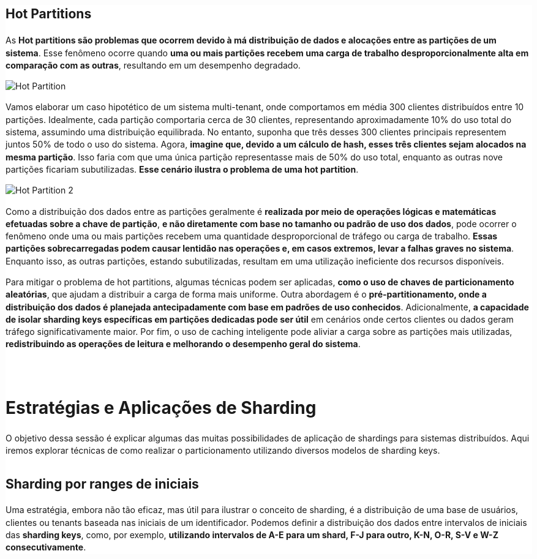## Hot Partitions

As **Hot partitions são problemas que ocorrem devido à má distribuição de dados e alocações entre as partições de um sistema**. Esse fenômeno ocorre quando **uma ou mais partições recebem uma carga de trabalho desproporcionalmente alta em comparação com as outras**, resultando em um desempenho degradado.

![Hot Partition](/assets/images/system-design/sharding-hotpartition.png)

Vamos elaborar um caso hipotético de um sistema multi-tenant, onde comportamos em média 300 clientes distribuídos entre 10 partições. Idealmente, cada partição comportaria cerca de 30 clientes, representando aproximadamente 10% do uso total do sistema, assumindo uma distribuição equilibrada. No entanto, suponha que três desses 300 clientes principais representem juntos 50% de todo o uso do sistema. Agora, **imagine que, devido a um cálculo de hash, esses três clientes sejam alocados na mesma partição**. Isso faria com que uma única partição representasse mais de 50% do uso total, enquanto as outras nove partições ficariam subutilizadas. **Esse cenário ilustra o problema de uma hot partition**.

![Hot Partition 2](/assets/images/system-design/sharding-hotpartition-2.png)

Como a distribuição dos dados entre as partições geralmente é **realizada por meio de operações lógicas e matemáticas efetuadas sobre a chave de partição**, **e não diretamente com base no tamanho ou padrão de uso dos dados**, pode ocorrer o fenômeno onde uma ou mais partições recebem uma quantidade desproporcional de tráfego ou carga de trabalho. **Essas partições sobrecarregadas podem causar lentidão nas operações e, em casos extremos, levar a falhas graves no sistema**. Enquanto isso, as outras partições, estando subutilizadas, resultam em uma utilização ineficiente dos recursos disponíveis.

Para mitigar o problema de hot partitions, algumas técnicas podem ser aplicadas, **como o uso de chaves de particionamento aleatórias**, que ajudam a distribuir a carga de forma mais uniforme. Outra abordagem é o **pré-partitionamento, onde a distribuição dos dados é planejada antecipadamente com base em padrões de uso conhecidos**. Adicionalmente, **a capacidade de isolar sharding keys específicas em partições dedicadas pode ser útil** em cenários onde certos clientes ou dados geram tráfego significativamente maior. Por fim, o uso de caching inteligente pode aliviar a carga sobre as partições mais utilizadas, **redistribuindo as operações de leitura e melhorando o desempenho geral do sistema**.

<br>

# Estratégias e Aplicações de Sharding

O objetivo dessa sessão é explicar algumas das muitas possibilidades de aplicação de shardings para sistemas distribuídos. Aqui iremos explorar técnicas de como realizar o particionamento utilizando diversos modelos de sharding keys. 

## Sharding por ranges de iniciais

Uma estratégia, embora não tão eficaz, mas útil para ilustrar o conceito de sharding, é a distribuição de uma base de usuários, clientes ou tenants baseada nas iniciais de um identificador. Podemos definir a distribuição dos dados entre intervalos de iniciais das **sharding keys**, como, por exemplo, **utilizando intervalos de A-E para um shard, F-J para outro, K-N, O-R, S-V e W-Z consecutivamente**.
